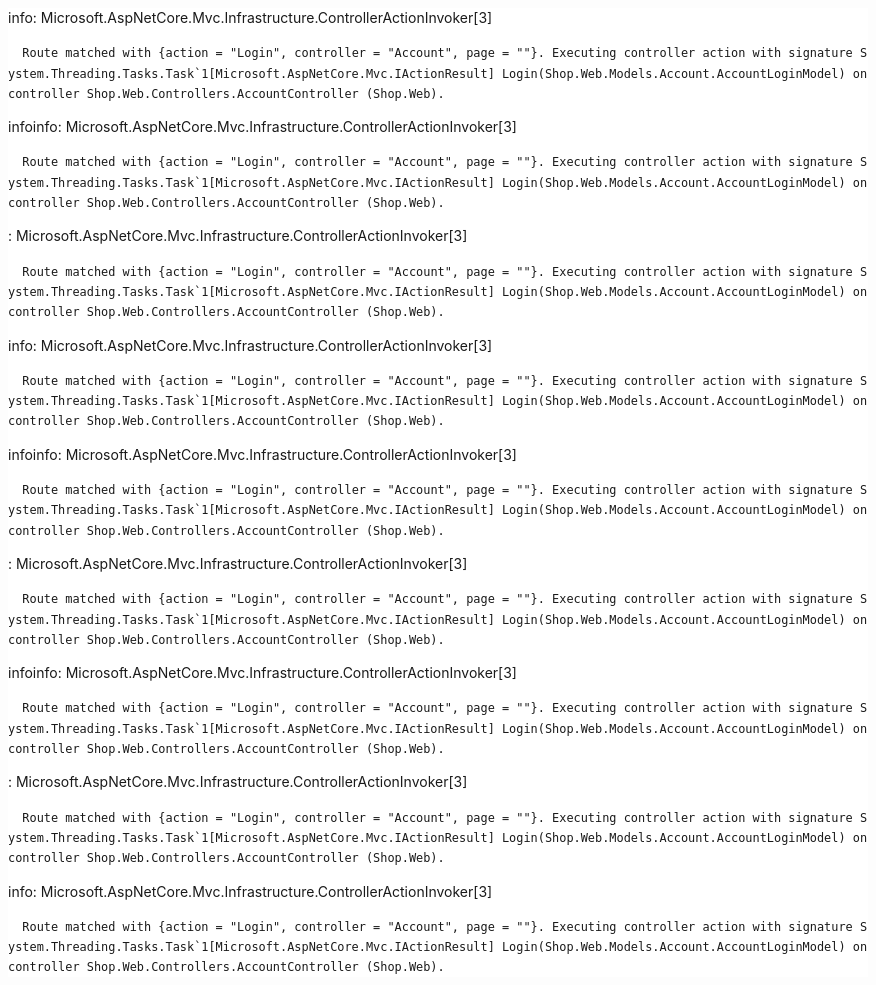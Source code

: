 info: Microsoft.AspNetCore.Mvc.Infrastructure.ControllerActionInvoker[3]

      Route matched with {action = "Login", controller = "Account", page = ""}. Executing controller action with signature System.Threading.Tasks.Task`1[Microsoft.AspNetCore.Mvc.IActionResult] Login(Shop.Web.Models.Account.AccountLoginModel) on controller Shop.Web.Controllers.AccountController (Shop.Web).

infoinfo: Microsoft.AspNetCore.Mvc.Infrastructure.ControllerActionInvoker[3]

      Route matched with {action = "Login", controller = "Account", page = ""}. Executing controller action with signature System.Threading.Tasks.Task`1[Microsoft.AspNetCore.Mvc.IActionResult] Login(Shop.Web.Models.Account.AccountLoginModel) on controller Shop.Web.Controllers.AccountController (Shop.Web).

: Microsoft.AspNetCore.Mvc.Infrastructure.ControllerActionInvoker[3]

      Route matched with {action = "Login", controller = "Account", page = ""}. Executing controller action with signature System.Threading.Tasks.Task`1[Microsoft.AspNetCore.Mvc.IActionResult] Login(Shop.Web.Models.Account.AccountLoginModel) on controller Shop.Web.Controllers.AccountController (Shop.Web).

info: Microsoft.AspNetCore.Mvc.Infrastructure.ControllerActionInvoker[3]

      Route matched with {action = "Login", controller = "Account", page = ""}. Executing controller action with signature System.Threading.Tasks.Task`1[Microsoft.AspNetCore.Mvc.IActionResult] Login(Shop.Web.Models.Account.AccountLoginModel) on controller Shop.Web.Controllers.AccountController (Shop.Web).

infoinfo: Microsoft.AspNetCore.Mvc.Infrastructure.ControllerActionInvoker[3]

      Route matched with {action = "Login", controller = "Account", page = ""}. Executing controller action with signature System.Threading.Tasks.Task`1[Microsoft.AspNetCore.Mvc.IActionResult] Login(Shop.Web.Models.Account.AccountLoginModel) on controller Shop.Web.Controllers.AccountController (Shop.Web).

: Microsoft.AspNetCore.Mvc.Infrastructure.ControllerActionInvoker[3]

      Route matched with {action = "Login", controller = "Account", page = ""}. Executing controller action with signature System.Threading.Tasks.Task`1[Microsoft.AspNetCore.Mvc.IActionResult] Login(Shop.Web.Models.Account.AccountLoginModel) on controller Shop.Web.Controllers.AccountController (Shop.Web).

infoinfo: Microsoft.AspNetCore.Mvc.Infrastructure.ControllerActionInvoker[3]

      Route matched with {action = "Login", controller = "Account", page = ""}. Executing controller action with signature System.Threading.Tasks.Task`1[Microsoft.AspNetCore.Mvc.IActionResult] Login(Shop.Web.Models.Account.AccountLoginModel) on controller Shop.Web.Controllers.AccountController (Shop.Web).

: Microsoft.AspNetCore.Mvc.Infrastructure.ControllerActionInvoker[3]

      Route matched with {action = "Login", controller = "Account", page = ""}. Executing controller action with signature System.Threading.Tasks.Task`1[Microsoft.AspNetCore.Mvc.IActionResult] Login(Shop.Web.Models.Account.AccountLoginModel) on controller Shop.Web.Controllers.AccountController (Shop.Web).

info: Microsoft.AspNetCore.Mvc.Infrastructure.ControllerActionInvoker[3]

      Route matched with {action = "Login", controller = "Account", page = ""}. Executing controller action with signature System.Threading.Tasks.Task`1[Microsoft.AspNetCore.Mvc.IActionResult] Login(Shop.Web.Models.Account.AccountLoginModel) on controller Shop.Web.Controllers.AccountController (Shop.Web).
